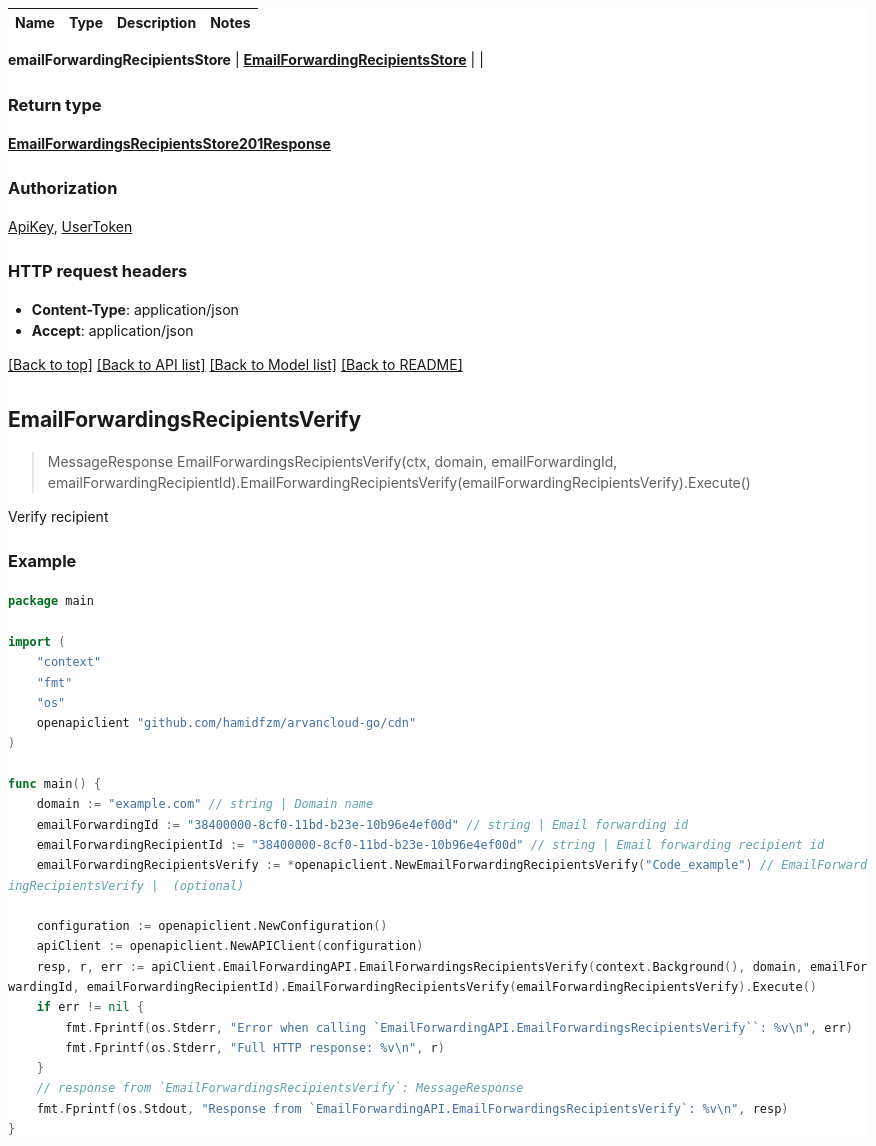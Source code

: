 
Name | Type | Description  | Notes
------------- | ------------- | ------------- | -------------


 **emailForwardingRecipientsStore** | [**EmailForwardingRecipientsStore**](EmailForwardingRecipientsStore.md) |  | 

### Return type

[**EmailForwardingsRecipientsStore201Response**](EmailForwardingsRecipientsStore201Response.md)

### Authorization

[ApiKey](../README.md#ApiKey), [UserToken](../README.md#UserToken)

### HTTP request headers

- **Content-Type**: application/json
- **Accept**: application/json

[[Back to top]](#) [[Back to API list]](../README.md#documentation-for-api-endpoints)
[[Back to Model list]](../README.md#documentation-for-models)
[[Back to README]](../README.md)


## EmailForwardingsRecipientsVerify

> MessageResponse EmailForwardingsRecipientsVerify(ctx, domain, emailForwardingId, emailForwardingRecipientId).EmailForwardingRecipientsVerify(emailForwardingRecipientsVerify).Execute()

Verify recipient

### Example

```go
package main

import (
    "context"
    "fmt"
    "os"
    openapiclient "github.com/hamidfzm/arvancloud-go/cdn"
)

func main() {
    domain := "example.com" // string | Domain name
    emailForwardingId := "38400000-8cf0-11bd-b23e-10b96e4ef00d" // string | Email forwarding id
    emailForwardingRecipientId := "38400000-8cf0-11bd-b23e-10b96e4ef00d" // string | Email forwarding recipient id
    emailForwardingRecipientsVerify := *openapiclient.NewEmailForwardingRecipientsVerify("Code_example") // EmailForwardingRecipientsVerify |  (optional)

    configuration := openapiclient.NewConfiguration()
    apiClient := openapiclient.NewAPIClient(configuration)
    resp, r, err := apiClient.EmailForwardingAPI.EmailForwardingsRecipientsVerify(context.Background(), domain, emailForwardingId, emailForwardingRecipientId).EmailForwardingRecipientsVerify(emailForwardingRecipientsVerify).Execute()
    if err != nil {
        fmt.Fprintf(os.Stderr, "Error when calling `EmailForwardingAPI.EmailForwardingsRecipientsVerify``: %v\n", err)
        fmt.Fprintf(os.Stderr, "Full HTTP response: %v\n", r)
    }
    // response from `EmailForwardingsRecipientsVerify`: MessageResponse
    fmt.Fprintf(os.Stdout, "Response from `EmailForwardingAPI.EmailForwardingsRecipientsVerify`: %v\n", resp)
}
```